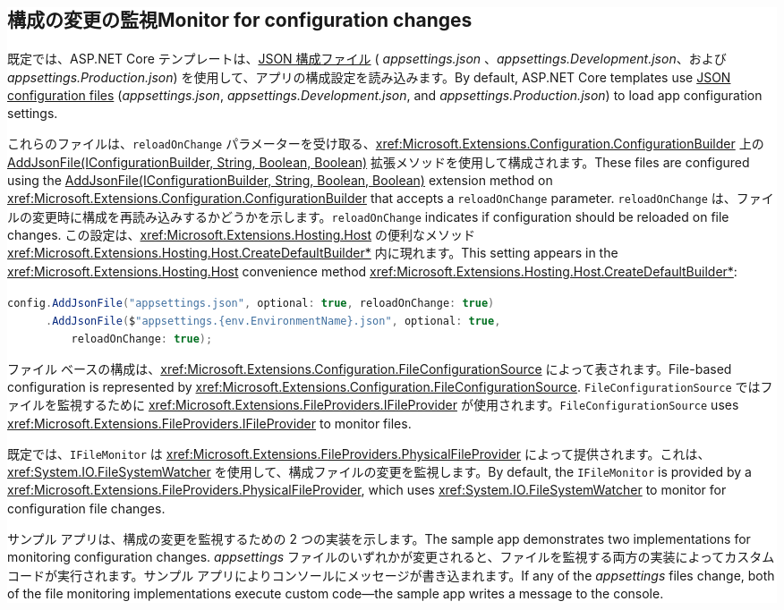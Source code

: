 ## <a name="monitor-for-configuration-changes"></a><span data-ttu-id="8f6d4-133">構成の変更の監視</span><span class="sxs-lookup"><span data-stu-id="8f6d4-133">Monitor for configuration changes</span></span>

<span data-ttu-id="8f6d4-134">既定では、ASP.NET Core テンプレートは、[JSON 構成ファイル](xref:fundamentals/configuration/index#json-configuration-provider) ( *appsettings.json* 、*appsettings.Development.json*、および *appsettings.Production.json*) を使用して、アプリの構成設定を読み込みます。</span><span class="sxs-lookup"><span data-stu-id="8f6d4-134">By default, ASP.NET Core templates use [JSON configuration files](xref:fundamentals/configuration/index#json-configuration-provider) (*appsettings.json*, *appsettings.Development.json*, and *appsettings.Production.json*) to load app configuration settings.</span></span>

<span data-ttu-id="8f6d4-135">これらのファイルは、`reloadOnChange` パラメーターを受け取る、<xref:Microsoft.Extensions.Configuration.ConfigurationBuilder> 上の [AddJsonFile(IConfigurationBuilder, String, Boolean, Boolean)](xref:Microsoft.Extensions.Configuration.JsonConfigurationExtensions.AddJsonFile*) 拡張メソッドを使用して構成されます。</span><span class="sxs-lookup"><span data-stu-id="8f6d4-135">These files are configured using the [AddJsonFile(IConfigurationBuilder, String, Boolean, Boolean)](xref:Microsoft.Extensions.Configuration.JsonConfigurationExtensions.AddJsonFile*) extension method on <xref:Microsoft.Extensions.Configuration.ConfigurationBuilder> that accepts a `reloadOnChange` parameter.</span></span> <span data-ttu-id="8f6d4-136">`reloadOnChange` は、ファイルの変更時に構成を再読み込みするかどうかを示します。</span><span class="sxs-lookup"><span data-stu-id="8f6d4-136">`reloadOnChange` indicates if configuration should be reloaded on file changes.</span></span> <span data-ttu-id="8f6d4-137">この設定は、<xref:Microsoft.Extensions.Hosting.Host> の便利なメソッド <xref:Microsoft.Extensions.Hosting.Host.CreateDefaultBuilder*> 内に現れます。</span><span class="sxs-lookup"><span data-stu-id="8f6d4-137">This setting appears in the <xref:Microsoft.Extensions.Hosting.Host> convenience method <xref:Microsoft.Extensions.Hosting.Host.CreateDefaultBuilder*>:</span></span>

```csharp
config.AddJsonFile("appsettings.json", optional: true, reloadOnChange: true)
      .AddJsonFile($"appsettings.{env.EnvironmentName}.json", optional: true, 
          reloadOnChange: true);
```

<span data-ttu-id="8f6d4-138">ファイル ベースの構成は、<xref:Microsoft.Extensions.Configuration.FileConfigurationSource> によって表されます。</span><span class="sxs-lookup"><span data-stu-id="8f6d4-138">File-based configuration is represented by <xref:Microsoft.Extensions.Configuration.FileConfigurationSource>.</span></span> <span data-ttu-id="8f6d4-139">`FileConfigurationSource` ではファイルを監視するために <xref:Microsoft.Extensions.FileProviders.IFileProvider> が使用されます。</span><span class="sxs-lookup"><span data-stu-id="8f6d4-139">`FileConfigurationSource` uses <xref:Microsoft.Extensions.FileProviders.IFileProvider> to monitor files.</span></span>

<span data-ttu-id="8f6d4-140">既定では、`IFileMonitor` は <xref:Microsoft.Extensions.FileProviders.PhysicalFileProvider> によって提供されます。これは、<xref:System.IO.FileSystemWatcher> を使用して、構成ファイルの変更を監視します。</span><span class="sxs-lookup"><span data-stu-id="8f6d4-140">By default, the `IFileMonitor` is provided by a <xref:Microsoft.Extensions.FileProviders.PhysicalFileProvider>, which uses <xref:System.IO.FileSystemWatcher> to monitor for configuration file changes.</span></span>

<span data-ttu-id="8f6d4-141">サンプル アプリは、構成の変更を監視するための 2 つの実装を示します。</span><span class="sxs-lookup"><span data-stu-id="8f6d4-141">The sample app demonstrates two implementations for monitoring configuration changes.</span></span> <span data-ttu-id="8f6d4-142">*appsettings* ファイルのいずれかが変更されると、ファイルを監視する両方の実装によってカスタム コードが実行されます。サンプル アプリによりコンソールにメッセージが書き込まれます。</span><span class="sxs-lookup"><span data-stu-id="8f6d4-142">If any of the *appsettings* files change, both of the file monitoring implementations execute custom code&mdash;the sample app writes a message to the console.</span></span>
